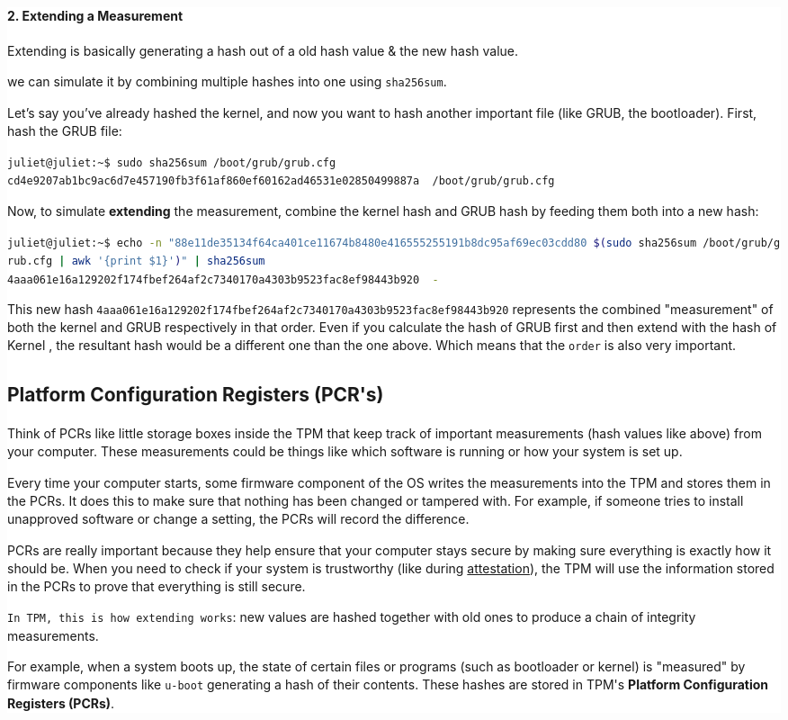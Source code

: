 #### 2. **Extending a Measurement**

Extending is basically generating a hash out of a old hash value & the new hash
value.

we can simulate it by combining multiple hashes into one using `sha256sum`.

Let’s say you’ve already hashed the kernel, and now you want to hash another
important file (like GRUB, the bootloader). First, hash the GRUB file:

```bash
juliet@juliet:~$ sudo sha256sum /boot/grub/grub.cfg
cd4e9207ab1bc9ac6d7e457190fb3f61af860ef60162ad46531e02850499887a  /boot/grub/grub.cfg
```

Now, to simulate **extending** the measurement, combine the kernel hash and GRUB
hash by feeding them both into a new hash:

```bash
juliet@juliet:~$ echo -n "88e11de35134f64ca401ce11674b8480e416555255191b8dc95af69ec03cdd80 $(sudo sha256sum /boot/grub/grub.cfg | awk '{print $1}')" | sha256sum
4aaa061e16a129202f174fbef264af2c7340170a4303b9523fac8ef98443b920  -
```

This new hash `4aaa061e16a129202f174fbef264af2c7340170a4303b9523fac8ef98443b920`
represents the combined "measurement" of both the kernel and GRUB respectively in
that order. Even if you calculate the hash of GRUB first and then extend with the
hash of Kernel , the resultant hash would be a different one than the one above.
Which means that the `order` is also very important. 

## Platform Configuration Registers (PCR's)

Think of PCRs like little storage boxes inside the TPM that keep track of
important measurements (hash values like above) from your computer. These
measurements could be things like which software is running or how your system
is set up.

Every time your computer starts, some firmware component of the OS writes
the measurements into the TPM and stores them in the PCRs. It does this to make
sure that nothing has been changed or tampered with. For example, if someone tries
to install unapproved software or change a setting, the PCRs will record the
difference.

PCRs are really important because they help ensure that your computer stays secure
by making sure everything is exactly how it should be. When you need to check if
your system is trustworthy (like during [attestation](https://manojkiraneda.github.io/posts/attestation-keys-and-tpm-based-attestation/)), the TPM will use the information
stored in the PCRs to prove that everything is still secure.

`In TPM, this is how extending works`: new values are hashed together with old ones
to produce a chain of integrity measurements.

For example, when a system boots up, the state of certain files or programs (such
as bootloader or kernel) is "measured" by firmware components like `u-boot`
generating a hash of their contents. These hashes are stored in TPM's 
**Platform Configuration Registers (PCRs)**.
